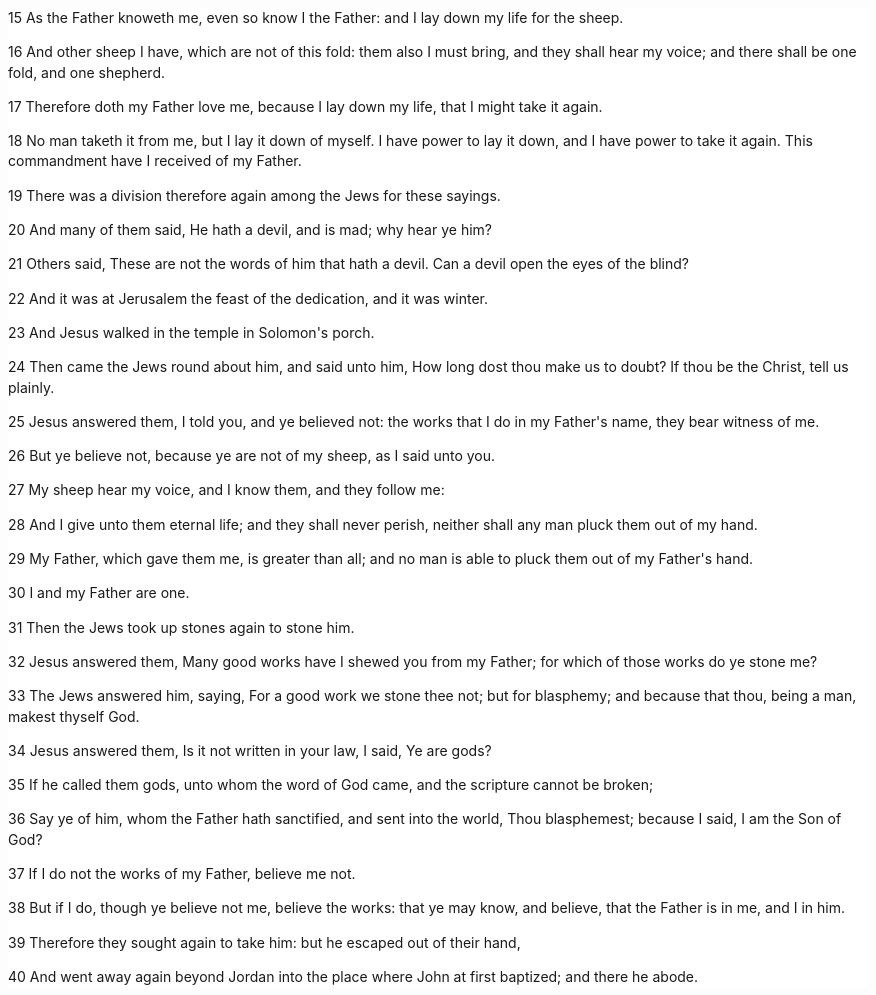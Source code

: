 15 As the Father knoweth me, even so know I the Father: and I lay down my life for the sheep.

16 And other sheep I have, which are not of this fold: them also I must bring, and they shall hear my voice; and there shall be one fold, and one shepherd.

17 Therefore doth my Father love me, because I lay down my life, that I might take it again.

18 No man taketh it from me, but I lay it down of myself. I have power to lay it down, and I have power to take it again. This commandment have I received of my Father.

19 There was a division therefore again among the Jews for these sayings.

20 And many of them said, He hath a devil, and is mad; why hear ye him?

21 Others said, These are not the words of him that hath a devil. Can a devil open the eyes of the blind?

22 And it was at Jerusalem the feast of the dedication, and it was winter.

23 And Jesus walked in the temple in Solomon's porch.

24 Then came the Jews round about him, and said unto him, How long dost thou make us to doubt? If thou be the Christ, tell us plainly.

25 Jesus answered them, I told you, and ye believed not: the works that I do in my Father's name, they bear witness of me.

26 But ye believe not, because ye are not of my sheep, as I said unto you.

27 My sheep hear my voice, and I know them, and they follow me:

28 And I give unto them eternal life; and they shall never perish, neither shall any man pluck them out of my hand.

29 My Father, which gave them me, is greater than all; and no man is able to pluck them out of my Father's hand.

30 I and my Father are one.

31 Then the Jews took up stones again to stone him.

32 Jesus answered them, Many good works have I shewed you from my Father; for which of those works do ye stone me?

33 The Jews answered him, saying, For a good work we stone thee not; but for blasphemy; and because that thou, being a man, makest thyself God.

34 Jesus answered them, Is it not written in your law, I said, Ye are gods?

35 If he called them gods, unto whom the word of God came, and the scripture cannot be broken;

36 Say ye of him, whom the Father hath sanctified, and sent into the world, Thou blasphemest; because I said, I am the Son of God?

37 If I do not the works of my Father, believe me not.

38 But if I do, though ye believe not me, believe the works: that ye may know, and believe, that the Father is in me, and I in him.

39 Therefore they sought again to take him: but he escaped out of their hand,

40 And went away again beyond Jordan into the place where John at first baptized; and there he abode.
